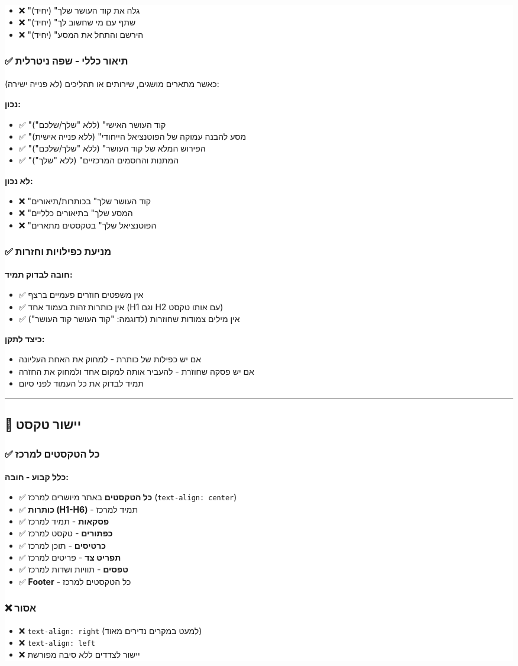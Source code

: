 - ❌ "גלה את קוד העושר שלך" (יחיד)
- ❌ "שתף עם מי שחשוב לך" (יחיד)
- ❌ "הירשם והתחל את המסע" (יחיד)

### ✅ תיאור כללי - שפה ניטרלית

כאשר מתארים מושגים, שירותים או תהליכים (לא פנייה ישירה):

**נכון:**

- ✅ "קוד העושר האישי" (ללא "שלך/שלכם")
- ✅ "מסע להבנה עמוקה של הפוטנציאל הייחודי" (ללא פנייה אישית)
- ✅ "הפירוש המלא של קוד העושר" (ללא "שלך/שלכם")
- ✅ "המתנות והחסמים המרכזיים" (ללא "שלך")

**לא נכון:**

- ❌ "קוד העושר שלך" בכותרות/תיאורים
- ❌ "המסע שלך" בתיאורים כלליים
- ❌ "הפוטנציאל שלך" בטקסטים מתארים

### ✅ מניעת כפילויות וחזרות

**חובה לבדוק תמיד:**

- ✅ אין משפטים חוזרים פעמיים ברצף
- ✅ אין כותרות זהות בעמוד אחד (H1 וגם H2 עם אותו טקסט)
- ✅ אין מילים צמודות שחוזרות (לדוגמה: "קוד העושר קוד העושר")

**כיצד לתקן:**

- אם יש כפילות של כותרת - למחוק את האחת העליונה
- אם יש פסקה שחוזרת - להעביר אותה למקום אחד ולמחוק את החזרה
- תמיד לבדוק את כל העמוד לפני סיום

---

## 📐 יישור טקסט

### ✅ כל הטקסטים למרכז

**כלל קבוע - חובה:**

- ✅ **כל הטקסטים** באתר מיושרים למרכז (`text-align: center`)
- ✅ **כותרות (H1-H6)** - תמיד למרכז
- ✅ **פסקאות** - תמיד למרכז
- ✅ **כפתורים** - טקסט למרכז
- ✅ **כרטיסים** - תוכן למרכז
- ✅ **תפריט צד** - פריטים למרכז
- ✅ **טפסים** - תוויות ושדות למרכז
- ✅ **Footer** - כל הטקסטים למרכז

### ❌ אסור

- ❌ `text-align: right` (למעט במקרים נדירים מאוד)
- ❌ `text-align: left`
- ❌ יישור לצדדים ללא סיבה מפורשת
